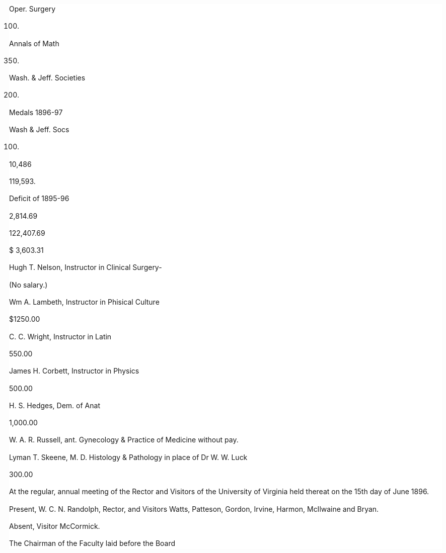 Oper. Surgery

100.

Annals of Math

350.

Wash. & Jeff. Societies

200.

Medals 1896-97

Wash & Jeff. Socs

100.

10,486

119,593.

Deficit of 1895-96

2,814.69

122,407.69

$ 3,603.31

Hugh T. Nelson, Instructor in Clinical Surgery-

(No salary.)

Wm A. Lambeth, Instructor in Phisical Culture

$1250.00

C. C. Wright, Instructor in Latin

550.00

James H. Corbett, Instructor in Physics

500.00

H. S. Hedges, Dem. of Anat

1,000.00

W. A. R. Russell, ant. Gynecology & Practice of Medicine without pay.

Lyman T. Skeene, M. D. Histology & Pathology in place of Dr W. W. Luck

300.00

At the regular, annual meeting of the Rector and Visitors of the University of Virginia held thereat on the 15th day of June 1896.

Present, W. C. N. Randolph, Rector, and Visitors Watts, Patteson, Gordon, Irvine, Harmon, McIlwaine and Bryan.

Absent, Visitor McCormick.

The Chairman of the Faculty laid before the Board
